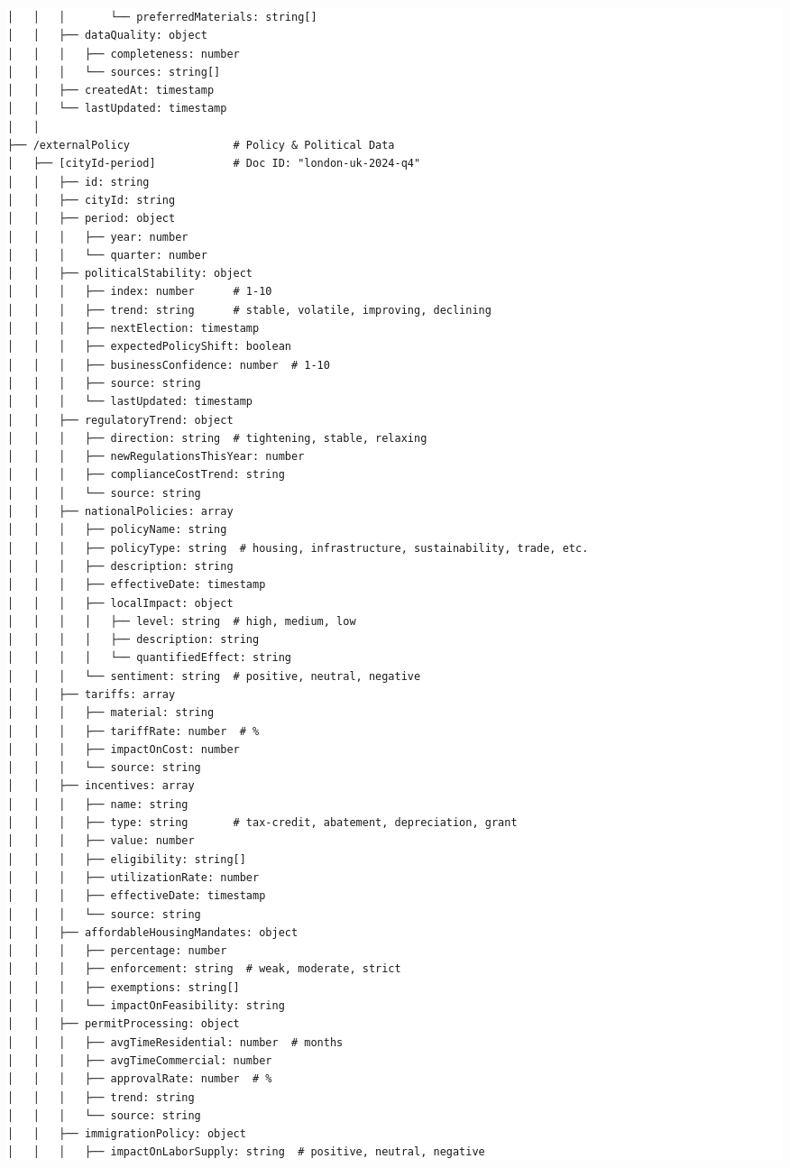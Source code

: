 ```
│   │   │       └── preferredMaterials: string[]
│   │   ├── dataQuality: object
│   │   │   ├── completeness: number
│   │   │   └── sources: string[]
│   │   ├── createdAt: timestamp
│   │   └── lastUpdated: timestamp
│   │
├── /externalPolicy                # Policy & Political Data
│   ├── [cityId-period]            # Doc ID: "london-uk-2024-q4"
│   │   ├── id: string
│   │   ├── cityId: string
│   │   ├── period: object
│   │   │   ├── year: number
│   │   │   └── quarter: number
│   │   ├── politicalStability: object
│   │   │   ├── index: number      # 1-10
│   │   │   ├── trend: string      # stable, volatile, improving, declining
│   │   │   ├── nextElection: timestamp
│   │   │   ├── expectedPolicyShift: boolean
│   │   │   ├── businessConfidence: number  # 1-10
│   │   │   ├── source: string
│   │   │   └── lastUpdated: timestamp
│   │   ├── regulatoryTrend: object
│   │   │   ├── direction: string  # tightening, stable, relaxing
│   │   │   ├── newRegulationsThisYear: number
│   │   │   ├── complianceCostTrend: string
│   │   │   └── source: string
│   │   ├── nationalPolicies: array
│   │   │   ├── policyName: string
│   │   │   ├── policyType: string  # housing, infrastructure, sustainability, trade, etc.
│   │   │   ├── description: string
│   │   │   ├── effectiveDate: timestamp
│   │   │   ├── localImpact: object
│   │   │   │   ├── level: string  # high, medium, low
│   │   │   │   ├── description: string
│   │   │   │   └── quantifiedEffect: string
│   │   │   └── sentiment: string  # positive, neutral, negative
│   │   ├── tariffs: array
│   │   │   ├── material: string
│   │   │   ├── tariffRate: number  # %
│   │   │   ├── impactOnCost: number
│   │   │   └── source: string
│   │   ├── incentives: array
│   │   │   ├── name: string
│   │   │   ├── type: string       # tax-credit, abatement, depreciation, grant
│   │   │   ├── value: number
│   │   │   ├── eligibility: string[]
│   │   │   ├── utilizationRate: number
│   │   │   ├── effectiveDate: timestamp
│   │   │   └── source: string
│   │   ├── affordableHousingMandates: object
│   │   │   ├── percentage: number
│   │   │   ├── enforcement: string  # weak, moderate, strict
│   │   │   ├── exemptions: string[]
│   │   │   └── impactOnFeasibility: string
│   │   ├── permitProcessing: object
│   │   │   ├── avgTimeResidential: number  # months
│   │   │   ├── avgTimeCommercial: number
│   │   │   ├── approvalRate: number  # %
│   │   │   ├── trend: string
│   │   │   └── source: string
│   │   ├── immigrationPolicy: object
│   │   │   ├── impactOnLaborSupply: string  # positive, neutral, negative
```